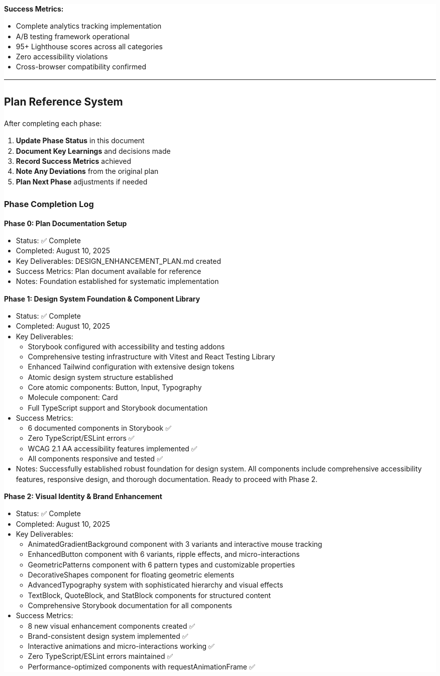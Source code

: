 **Success Metrics:**
- Complete analytics tracking implementation
- A/B testing framework operational
- 95+ Lighthouse scores across all categories
- Zero accessibility violations
- Cross-browser compatibility confirmed

---

## Plan Reference System

After completing each phase:

1. **Update Phase Status** in this document
2. **Document Key Learnings** and decisions made
3. **Record Success Metrics** achieved
4. **Note Any Deviations** from the original plan
5. **Plan Next Phase** adjustments if needed

### Phase Completion Log

**Phase 0: Plan Documentation Setup**
- Status: ✅ Complete
- Completed: August 10, 2025
- Key Deliverables: DESIGN_ENHANCEMENT_PLAN.md created
- Success Metrics: Plan document available for reference
- Notes: Foundation established for systematic implementation

**Phase 1: Design System Foundation & Component Library**
- Status: ✅ Complete
- Completed: August 10, 2025
- Key Deliverables: 
  - Storybook configured with accessibility and testing addons
  - Comprehensive testing infrastructure with Vitest and React Testing Library
  - Enhanced Tailwind configuration with extensive design tokens
  - Atomic design system structure established
  - Core atomic components: Button, Input, Typography
  - Molecule component: Card
  - Full TypeScript support and Storybook documentation
- Success Metrics: 
  - 6 documented components in Storybook ✅
  - Zero TypeScript/ESLint errors ✅
  - WCAG 2.1 AA accessibility features implemented ✅
  - All components responsive and tested ✅
- Notes: Successfully established robust foundation for design system. All components include comprehensive accessibility features, responsive design, and thorough documentation. Ready to proceed with Phase 2.

**Phase 2: Visual Identity & Brand Enhancement**
- Status: ✅ Complete
- Completed: August 10, 2025
- Key Deliverables:
  - AnimatedGradientBackground component with 3 variants and interactive mouse tracking
  - EnhancedButton component with 6 variants, ripple effects, and micro-interactions
  - GeometricPatterns component with 6 pattern types and customizable properties
  - DecorativeShapes component for floating geometric elements
  - AdvancedTypography system with sophisticated hierarchy and visual effects
  - TextBlock, QuoteBlock, and StatBlock components for structured content
  - Comprehensive Storybook documentation for all components
- Success Metrics:
  - 8 new visual enhancement components created ✅
  - Brand-consistent design system implemented ✅
  - Interactive animations and micro-interactions working ✅
  - Zero TypeScript/ESLint errors maintained ✅
  - Performance-optimized components with requestAnimationFrame ✅
